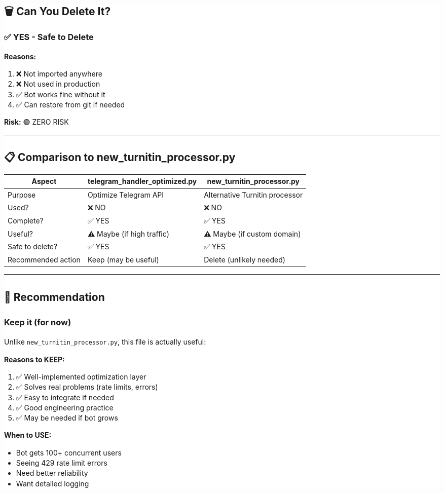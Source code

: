 
## 🗑️ Can You Delete It?

### **✅ YES - Safe to Delete**

**Reasons:**

1. ❌ Not imported anywhere
2. ❌ Not used in production
3. ✅ Bot works fine without it
4. ✅ Can restore from git if needed

**Risk:** 🟢 ZERO RISK

---

## 📋 Comparison to new_turnitin_processor.py

| Aspect             | telegram_handler_optimized.py | new_turnitin_processor.py      |
| ------------------ | ----------------------------- | ------------------------------ |
| Purpose            | Optimize Telegram API         | Alternative Turnitin processor |
| Used?              | ❌ NO                         | ❌ NO                          |
| Complete?          | ✅ YES                        | ✅ YES                         |
| Useful?            | ⚠️ Maybe (if high traffic)    | ⚠️ Maybe (if custom domain)    |
| Safe to delete?    | ✅ YES                        | ✅ YES                         |
| Recommended action | Keep (may be useful)          | Delete (unlikely needed)       |

---

## 🎯 Recommendation

### **Keep it (for now)**

Unlike `new_turnitin_processor.py`, this file is actually useful:

**Reasons to KEEP:**

1. ✅ Well-implemented optimization layer
2. ✅ Solves real problems (rate limits, errors)
3. ✅ Easy to integrate if needed
4. ✅ Good engineering practice
5. ✅ May be needed if bot grows

**When to USE:**

- Bot gets 100+ concurrent users
- Seeing 429 rate limit errors
- Need better reliability
- Want detailed logging
